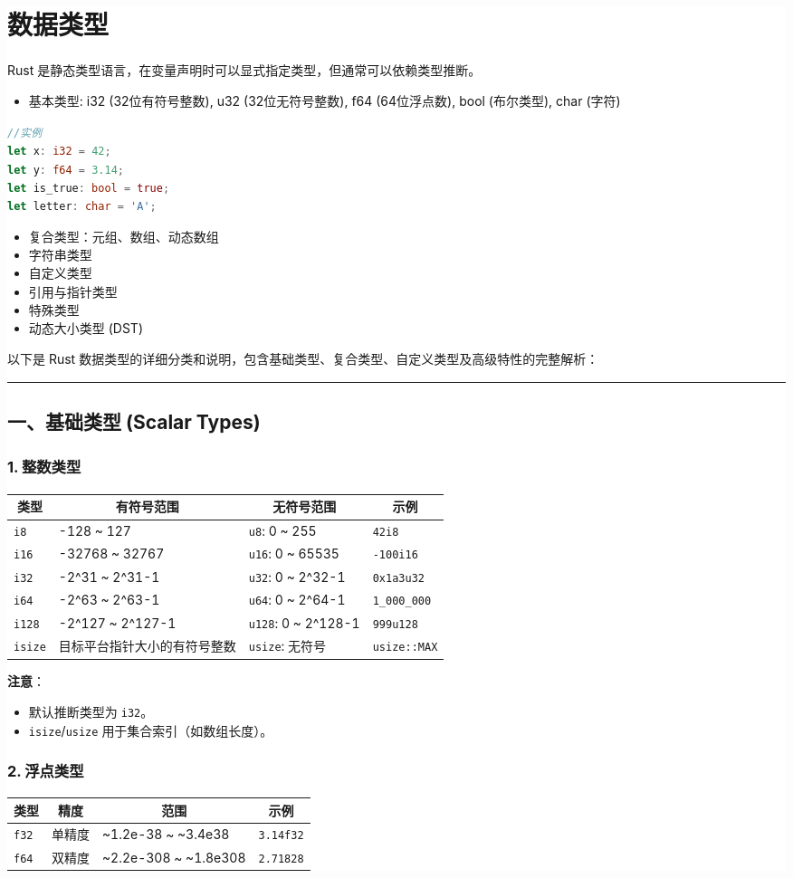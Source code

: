 # 数据类型

Rust 是静态类型语言，在变量声明时可以显式指定类型，但通常可以依赖类型推断。

- 基本类型: i32 (32位有符号整数), u32 (32位无符号整数), f64 (64位浮点数), bool (布尔类型), char (字符)

```rust
//实例
let x: i32 = 42;
let y: f64 = 3.14;
let is_true: bool = true;
let letter: char = 'A';
```

- 复合类型：元组、数组、动态数组
- 字符串类型
- 自定义类型
- 引用与指针类型
- 特殊类型
- 动态大小类型 (DST)

以下是 Rust 数据类型的详细分类和说明，包含基础类型、复合类型、自定义类型及高级特性的完整解析：

---

## 一、**基础类型 (Scalar Types)**

### 1. **整数类型**

| 类型       | 有符号范围                | 无符号范围       | 示例         |
|------------|---------------------------|------------------|--------------|
| `i8`       | -128 ~ 127                | `u8`: 0 ~ 255    | `42i8`       |
| `i16`      | -32768 ~ 32767            | `u16`: 0 ~ 65535 | `-100i16`    |
| `i32`      | -2^31 ~ 2^31-1            | `u32`: 0 ~ 2^32-1| `0x1a3u32`   |
| `i64`      | -2^63 ~ 2^63-1            | `u64`: 0 ~ 2^64-1| `1_000_000`  |
| `i128`     | -2^127 ~ 2^127-1          | `u128`: 0 ~ 2^128-1 | `999u128`  |
| `isize`    | 目标平台指针大小的有符号整数 | `usize`: 无符号   | `usize::MAX` |

**注意**：

- 默认推断类型为 `i32`。
- `isize`/`usize` 用于集合索引（如数组长度）。

### 2. **浮点类型**

| 类型   | 精度   | 范围                | 示例          |
|--------|--------|---------------------|---------------|
| `f32`  | 单精度 | ~1.2e-38 ~ ~3.4e38  | `3.14f32`     |
| `f64`  | 双精度 | ~2.2e-308 ~ ~1.8e308| `2.71828`     |
